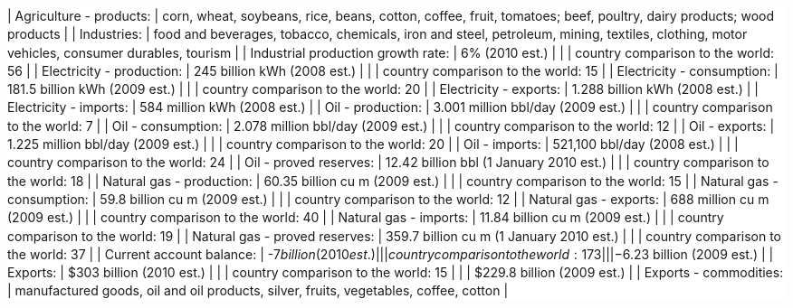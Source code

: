 | Agriculture - products: | corn, wheat, soybeans, rice, beans, cotton, coffee, fruit, tomatoes; beef, poultry, dairy products; wood products |
| Industries: | food and beverages, tobacco, chemicals, iron and steel, petroleum, mining, textiles, clothing, motor vehicles, consumer durables, tourism |
| Industrial production growth rate: | 6% (2010 est.) |
| | country comparison to the world: 56 |
| Electricity - production: | 245 billion kWh (2008 est.) |
| | country comparison to the world: 15 |
| Electricity - consumption: | 181.5 billion kWh (2009 est.) |
| | country comparison to the world: 20 |
| Electricity - exports: | 1.288 billion kWh (2008 est.) |
| Electricity - imports: | 584 million kWh (2008 est.) |
| Oil - production: | 3.001 million bbl/day (2009 est.) |
| | country comparison to the world: 7 |
| Oil - consumption: | 2.078 million bbl/day (2009 est.) |
| | country comparison to the world: 12 |
| Oil - exports: | 1.225 million bbl/day (2009 est.) |
| | country comparison to the world: 20 |
| Oil - imports: | 521,100 bbl/day (2008 est.) |
| | country comparison to the world: 24 |
| Oil - proved reserves: | 12.42 billion bbl (1 January 2010 est.) |
| | country comparison to the world: 18 |
| Natural gas - production: | 60.35 billion cu m (2009 est.) |
| | country comparison to the world: 15 |
| Natural gas - consumption: | 59.8 billion cu m (2009 est.) |
| | country comparison to the world: 12 |
| Natural gas - exports: | 688 million cu m (2009 est.) |
| | country comparison to the world: 40 |
| Natural gas - imports: | 11.84 billion cu m (2009 est.) |
| | country comparison to the world: 19 |
| Natural gas - proved reserves: | 359.7 billion cu m (1 January 2010 est.) |
| | country comparison to the world: 37 |
| Current account balance: | -$7 billion (2010 est.) |
| | country comparison to the world: 173 |
| | -$6.23 billion (2009 est.) |
| Exports: | $303 billion (2010 est.) |
| | country comparison to the world: 15 |
| | $229.8 billion (2009 est.) |
| Exports - commodities: | manufactured goods, oil and oil products, silver, fruits, vegetables, coffee, cotton |